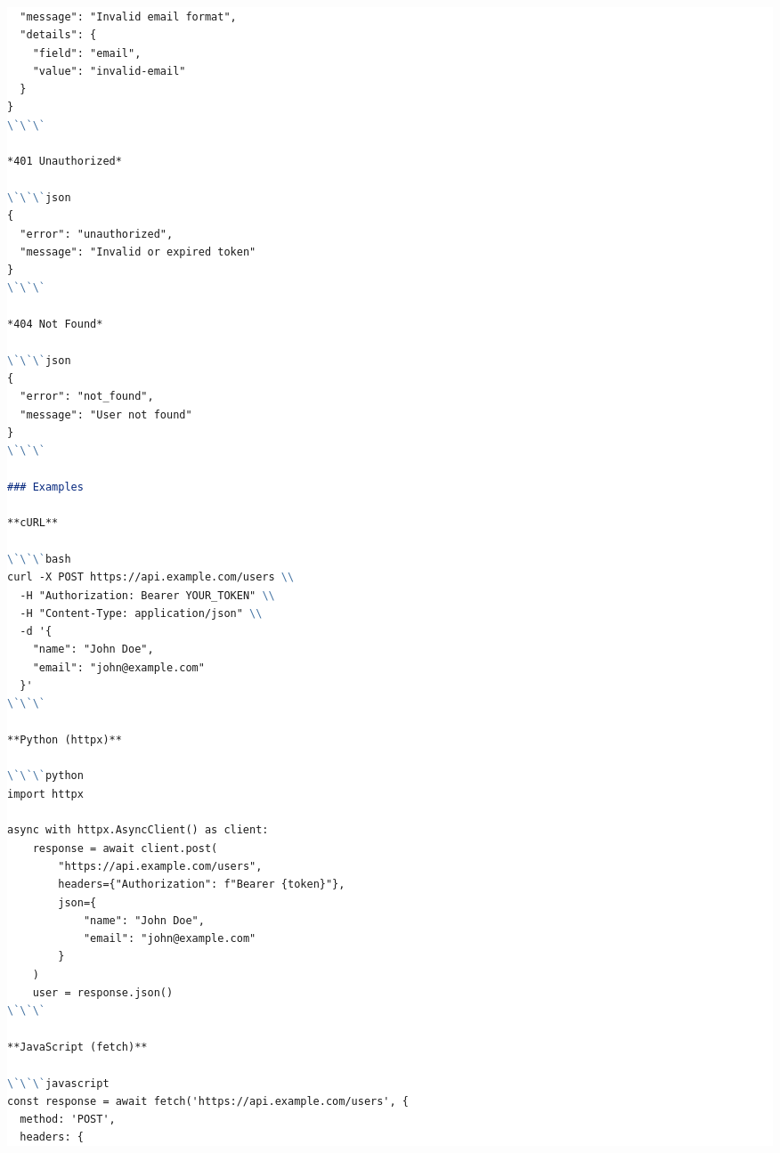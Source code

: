 ```markdown
  "message": "Invalid email format",
  "details": {
    "field": "email",
    "value": "invalid-email"
  }
}
\`\`\`

*401 Unauthorized*

\`\`\`json
{
  "error": "unauthorized",
  "message": "Invalid or expired token"
}
\`\`\`

*404 Not Found*

\`\`\`json
{
  "error": "not_found",
  "message": "User not found"
}
\`\`\`

### Examples

**cURL**

\`\`\`bash
curl -X POST https://api.example.com/users \\
  -H "Authorization: Bearer YOUR_TOKEN" \\
  -H "Content-Type: application/json" \\
  -d '{
    "name": "John Doe",
    "email": "john@example.com"
  }'
\`\`\`

**Python (httpx)**

\`\`\`python
import httpx

async with httpx.AsyncClient() as client:
    response = await client.post(
        "https://api.example.com/users",
        headers={"Authorization": f"Bearer {token}"},
        json={
            "name": "John Doe",
            "email": "john@example.com"
        }
    )
    user = response.json()
\`\`\`

**JavaScript (fetch)**

\`\`\`javascript
const response = await fetch('https://api.example.com/users', {
  method: 'POST',
  headers: {
```